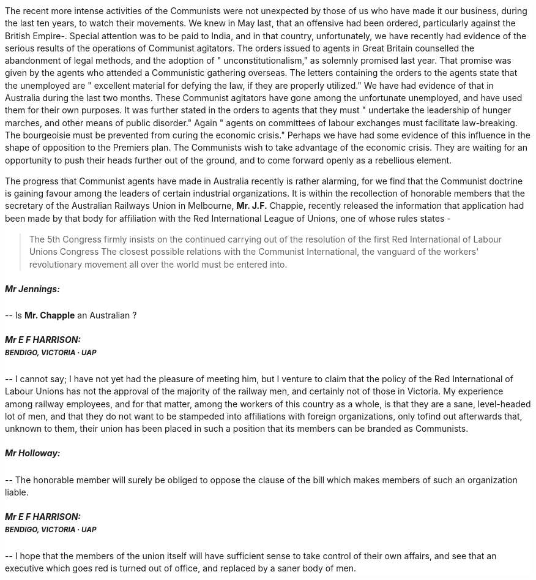 The recent more intense activities of the Communists were not unexpected by those of us who have made it our business, during the last ten years, to watch their movements. We knew in May last, that an offensive had been ordered, particularly against the British Empire-. Special attention was to be paid to India, and in that country, unfortunately, we have recently had evidence of the serious results of the operations of Communist agitators. The orders issued to agents in Great Britain counselled the abandonment of legal methods, and the adoption of "  unconstitutionalism,"  as solemnly promised last year. That promise was given by the agents who attended a Communistic gathering overseas. The letters containing the orders to the agents state that the unemployed are " excellent material for defying the law, if they are properly utilized." We have had evidence of that in Australia during the last two months. These Communist agitators have gone among the unfortunate unemployed, and have used them for their own purposes. It was further stated in the orders to agents that they must " undertake the leadership of hunger marches, and other means of public disorder." Again  " agents on committees of labour exchanges must facilitate law-breaking. The bourgeoisie must be prevented from curing the economic crisis." Perhaps we have had some evidence of this influence in the shape of opposition to the Premiers plan. The Communists wish to take advantage of the economic crisis. They are waiting for an opportunity to push their heads further out of the ground, and to come forward openly as a rebellious element. 

The progress that Communist agents have made in Australia recently is rather alarming, for we find that the Communist doctrine is gaining favour among the leaders of certain industrial organizations. It is within the recollection of honorable members that the secretary of the Australian Railways Union in Melbourne,  **Mr. J.F.**  Chappie, recently released the information that application had been made by that body for affiliation with the Red International League of Unions, one of whose rules states - 

  >The 5th Congress firmly insists on the continued carrying out of the resolution of the first Red International of Labour Unions Congress The closest possible relations with the Communist International, the vanguard of the workers' revolutionary movement all over the world must be entered into. 

##### Mr Jennings:

--  Is  **Mr. Chapple**  an Australian ? 

##### Mr E F HARRISON:<br><small class="text-muted">BENDIGO, VICTORIA &middot; UAP</small>

-- I cannot say; I have not yet had the pleasure of meeting him, but I venture to claim that the policy of the Red International of Labour Unions has not the approval of the majority of the railway men, and certainly not of those in Victoria. My experience among railway employees, and for that matter, among the workers of this country as a whole, is that they are a sane, level-headed lot of men, and that they do not want to be stampeded into affiliations with foreign organizations, only tofind out afterwards that, unknown to them, their union has been placed in such a position that its members can be branded as Communists. 

##### Mr Holloway:

--  The honorable member will surely be obliged to oppose the clause of the bill which makes members of such an organization liable. 

##### Mr E F HARRISON:<br><small class="text-muted">BENDIGO, VICTORIA &middot; UAP</small>

-- I hope that the members of the union itself will have sufficient sense to take control of their own affairs, and see that an executive which goes red is turned out of office, and replaced by a saner body of men. 
